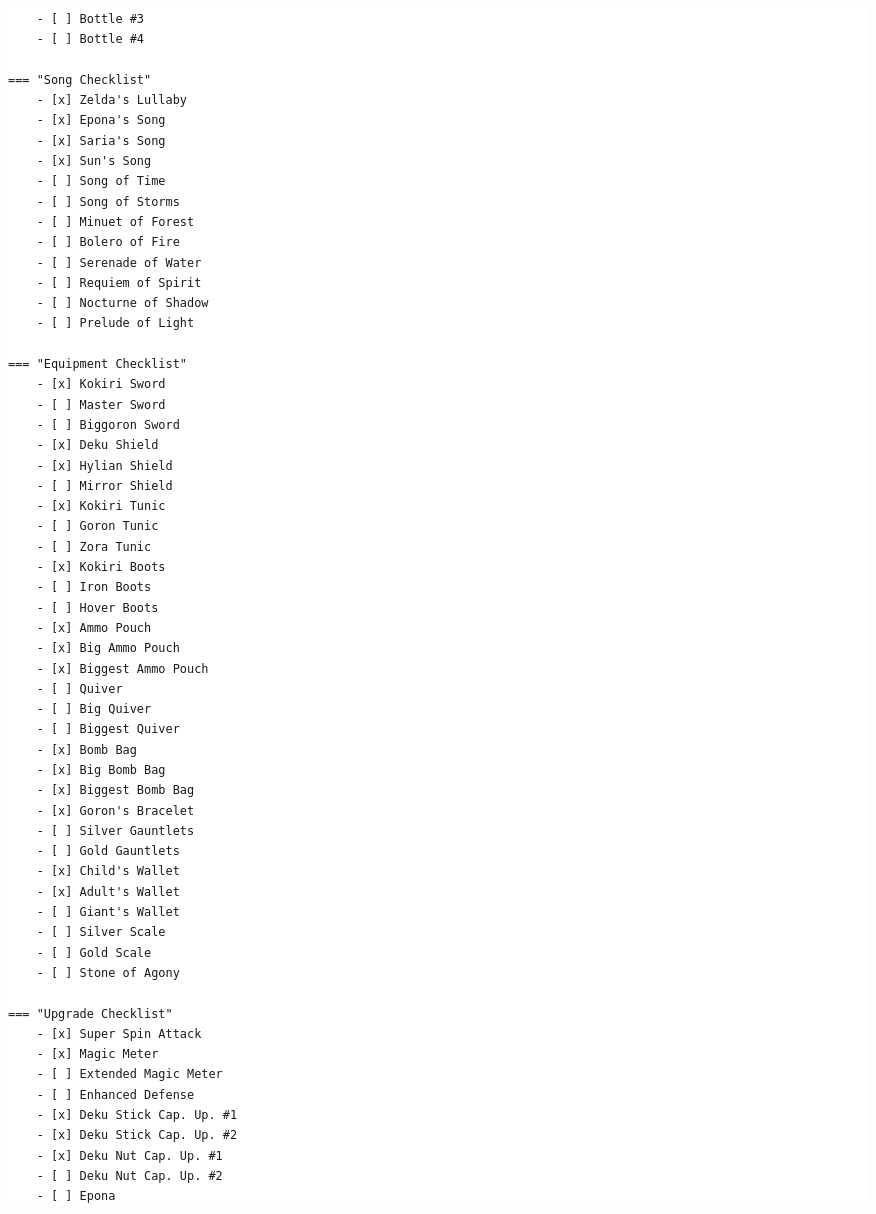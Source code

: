         - [ ] Bottle #3
        - [ ] Bottle #4

    === "Song Checklist"
        - [x] Zelda's Lullaby
        - [x] Epona's Song
        - [x] Saria's Song
        - [x] Sun's Song
        - [ ] Song of Time
        - [ ] Song of Storms
        - [ ] Minuet of Forest
        - [ ] Bolero of Fire
        - [ ] Serenade of Water
        - [ ] Requiem of Spirit
        - [ ] Nocturne of Shadow
        - [ ] Prelude of Light

    === "Equipment Checklist"
        - [x] Kokiri Sword
        - [ ] Master Sword
        - [ ] Biggoron Sword
        - [x] Deku Shield
        - [x] Hylian Shield
        - [ ] Mirror Shield
        - [x] Kokiri Tunic
        - [ ] Goron Tunic
        - [ ] Zora Tunic
        - [x] Kokiri Boots
        - [ ] Iron Boots
        - [ ] Hover Boots
        - [x] Ammo Pouch
        - [x] Big Ammo Pouch
        - [x] Biggest Ammo Pouch
        - [ ] Quiver
        - [ ] Big Quiver
        - [ ] Biggest Quiver
        - [x] Bomb Bag
        - [x] Big Bomb Bag
        - [x] Biggest Bomb Bag
        - [x] Goron's Bracelet
        - [ ] Silver Gauntlets
        - [ ] Gold Gauntlets
        - [x] Child's Wallet
        - [x] Adult's Wallet
        - [ ] Giant's Wallet
        - [ ] Silver Scale
        - [ ] Gold Scale
        - [ ] Stone of Agony

    === "Upgrade Checklist"
        - [x] Super Spin Attack
        - [x] Magic Meter
        - [ ] Extended Magic Meter
        - [ ] Enhanced Defense
        - [x] Deku Stick Cap. Up. #1
        - [x] Deku Stick Cap. Up. #2
        - [x] Deku Nut Cap. Up. #1
        - [ ] Deku Nut Cap. Up. #2
        - [ ] Epona
